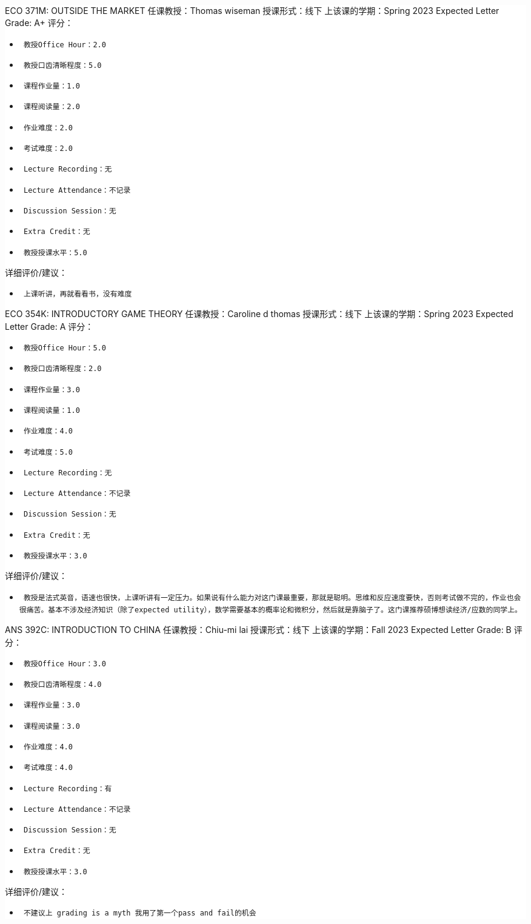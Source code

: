 
ECO 371M: OUTSIDE THE MARKET
任课教授：Thomas wiseman
授课形式：线下
上该课的学期：Spring 2023
Expected Letter Grade: A+
评分：
-      教授Office Hour：2.0
-      教授口齿清晰程度：5.0
-      课程作业量：1.0
-      课程阅读量：2.0
-      作业难度：2.0
-      考试难度：2.0
-      Lecture Recording：无
-      Lecture Attendance：不记录
-      Discussion Session：无
-      Extra Credit：无
-      教授授课水平：5.0
详细评价/建议：
-      上课听讲，再就看看书，没有难度


ECO 354K: INTRODUCTORY GAME THEORY
任课教授：Caroline d thomas
授课形式：线下
上该课的学期：Spring 2023
Expected Letter Grade: A
评分：
-      教授Office Hour：5.0
-      教授口齿清晰程度：2.0
-      课程作业量：3.0
-      课程阅读量：1.0
-      作业难度：4.0
-      考试难度：5.0
-      Lecture Recording：无
-      Lecture Attendance：不记录
-      Discussion Session：无
-      Extra Credit：无
-      教授授课水平：3.0
详细评价/建议：
-      教授是法式英音，语速也很快，上课听讲有一定压力。如果说有什么能力对这门课最重要，那就是聪明。思维和反应速度要快，否则考试做不完的，作业也会很痛苦。基本不涉及经济知识（除了expected utility），数学需要基本的概率论和微积分，然后就是靠脑子了。这门课推荐硕博想读经济/应数的同学上。

ANS 392C: INTRODUCTION TO CHINA
任课教授：Chiu-mi lai
授课形式：线下
上该课的学期：Fall 2023
Expected Letter Grade: B
评分：
-      教授Office Hour：3.0
-      教授口齿清晰程度：4.0
-      课程作业量：3.0
-      课程阅读量：3.0
-      作业难度：4.0
-      考试难度：4.0
-      Lecture Recording：有
-      Lecture Attendance：不记录
-      Discussion Session：无
-      Extra Credit：无
-      教授授课水平：3.0
详细评价/建议：
-      不建议上 grading is a myth 我用了第一个pass and fail的机会
